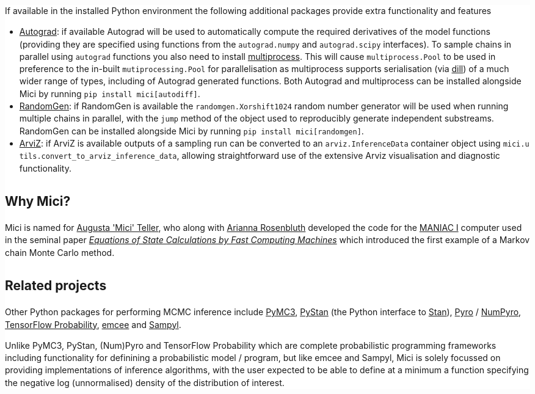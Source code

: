 If available in the installed Python environment the following additional
packages provide extra functionality and features

  * [Autograd](https://github.com/HIPS/autograd): if available Autograd will 
    be used to automatically compute the required derivatives of the model
    functions (providing they are specified using functions from the
    `autograd.numpy` and `autograd.scipy` interfaces). To sample chains in
    parallel using `autograd` functions you also need to install
    [multiprocess](https://github.com/uqfoundation/multiprocess). This will
    cause `multiprocess.Pool` to be used in preference to the in-built
    `mutiprocessing.Pool` for parallelisation as multiprocess supports
    serialisation (via [dill](https://github.com/uqfoundation/dill)) of a much
    wider range of types, including of Autograd generated functions. Both
    Autograd and multiprocess can be installed alongside Mici by running `pip
    install mici[autodiff]`.
  * [RandomGen](https://github.com/bashtage/randomgen): if RandomGen is 
    available the `randomgen.Xorshift1024` random number generator will be used 
    when running multiple chains in parallel, with the `jump` method of the
    object used to reproducibly generate independent substreams. RandomGen can
    be installed alongside Mici by running `pip install mici[randomgen]`.
  * [ArviZ](https://arviz-devs.github.io/arviz/index.html#): if ArviZ is 
    available  outputs of a sampling run can be converted to an
    `arviz.InferenceData` container object using
    `mici.utils.convert_to_arviz_inference_data`, allowing straightforward use
    of the extensive Arviz visualisation and diagnostic functionality.

## Why Mici?

Mici is named for [Augusta 'Mici'
Teller](https://en.wikipedia.org/wiki/Augusta_H._Teller), who along with
[Arianna Rosenbluth](https://en.wikipedia.org/wiki/Arianna_W._Rosenbluth)
developed the code for the [MANIAC I](https://en.wikipedia.org/wiki/MANIAC_I)
computer used in the seminal paper [*Equations of State Calculations by Fast
Computing Machines*](https://doi.org/10.1063%2F1.1699114) which introduced the
first example of a Markov chain Monte Carlo method. 

## Related projects

Other Python packages for performing MCMC inference include
[PyMC3](https://github.com/pymc-devs/pymc3),
[PyStan](https://github.com/stan-dev/pystan) (the Python interface to
[Stan](http://mc-stan.org/)), [Pyro](https://github.com/pyro-ppl/pyro) /
[NumPyro](https://github.com/pyro-ppl/numpyro), [TensorFlow
Probability](https://github.com/tensorflow/probability),
[emcee](https://github.com/dfm/emcee) and
[Sampyl](https://github.com/mcleonard/sampyl).

Unlike PyMC3, PyStan, (Num)Pyro and TensorFlow Probability which are complete
probabilistic programming frameworks including functionality for definining a
probabilistic model / program, but like emcee and Sampyl, Mici is solely
focussed on providing implementations of inference algorithms, with the user
expected to be able to define at a minimum a function specifying the negative
log (unnormalised) density of the distribution of interest. 
